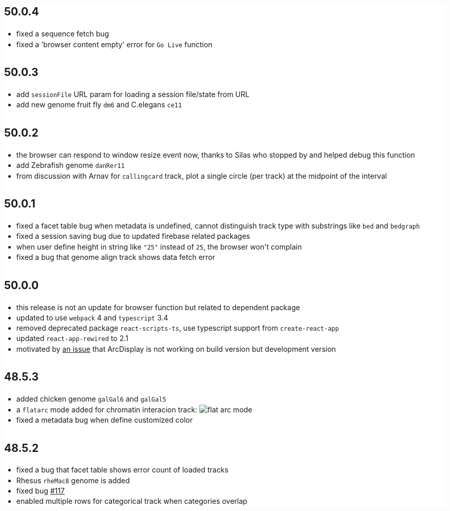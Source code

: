 ## 50.0.4

-   fixed a sequence fetch bug
-   fixed a 'browser content empty' error for `Go Live` function

## 50.0.3

-   add `sessionFile` URL param for loading a session file/state from URL
-   add new genome fruit fly `dm6` and C.elegans `ce11`

## 50.0.2

-   the browser can respond to window resize event now, thanks to Silas who stopped by and helped debug this function
-   add Zebrafish genome `danRer11`
-   from discussion with Arnav for `callingcard` track, plot a single circle (per track) at the midpoint of the interval

## 50.0.1

-   fixed a facet table bug when metadata is undefined, cannot distinguish track type with substrings like `bed` and `bedgraph`
-   fixed a session saving bug due to updated firebase related packages
-   when user define height in string like `"25"` instead of `25`, the browser won't complain
-   fixed a bug that genome align track shows data fetch error

## 50.0.0

-   this release is not an update for browser function but related to dependent package
-   updated to use `webpack` 4 and `typescript` 3.4
-   removed deprecated package `react-scripts-ts`, use typescript support from `create-react-app`
-   updated `react-app-rewired` to 2.1
-   motivated by [an issue](https://github.com/facebook/react/issues/16211) that ArcDisplay is not working on build version but development version

## 48.5.3

-   added chicken genome `galGal6` and `galGal5`
-   a `flatarc` mode added for chromatin interacion track:
    ![flat arc mode](https://eg.readthedocs.io/en/latest/_images/flatarc.png "Flat arc mode")
-   fixed a metadata bug when define customized color

## 48.5.2

-   fixed a bug that facet table shows error count of loaded tracks
-   Rhesus `rheMac8` genome is added
-   fixed bug [#117](https://github.com/lidaof/eg-react/issues/117)
-   enabled multiple rows for categorical track when categories overlap
